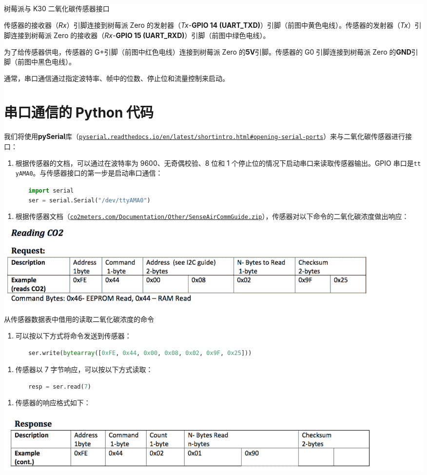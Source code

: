 树莓派与 K30 二氧化碳传感器接口

传感器的接收器（*Rx*）引脚连接到树莓派 Zero 的发射器（*Tx*-**GPIO 14 (UART_TXD)**）引脚（前图中黄色电线）。传感器的发射器（*Tx*）引脚连接到树莓派 Zero 的接收器（*Rx*-**GPIO 15 (UART_RXD)**）引脚（前图中绿色电线）。

为了给传感器供电，传感器的 G+引脚（前图中红色电线）连接到树莓派 Zero 的**5V**引脚。传感器的 G0 引脚连接到树莓派 Zero 的**GND**引脚（前图中黑色电线）。

通常，串口通信通过指定波特率、帧中的位数、停止位和流量控制来启动。

# 串口通信的 Python 代码

我们将使用**pySerial**库（[`pyserial.readthedocs.io/en/latest/shortintro.html#opening-serial-ports`](https://pyserial.readthedocs.io/en/latest/shortintro.html#opening-serial-ports)）来与二氧化碳传感器进行接口：

1.  根据传感器的文档，可以通过在波特率为 9600、无奇偶校验、8 位和 1 个停止位的情况下启动串口来读取传感器输出。GPIO 串口是`ttyAMA0`。与传感器接口的第一步是启动串口通信：

```py
       import serial 
       ser = serial.Serial("/dev/ttyAMA0")

```

1.  根据传感器文档（[`co2meters.com/Documentation/Other/SenseAirCommGuide.zip`](http://co2meters.com/Documentation/Other/SenseAirCommGuide.zip)），传感器对以下命令的二氧化碳浓度做出响应：

![](img/image_04_007.png)

从传感器数据表中借用的读取二氧化碳浓度的命令

1.  可以按以下方式将命令发送到传感器：

```py
       ser.write(bytearray([0xFE, 0x44, 0x00, 0x08, 0x02, 0x9F, 0x25]))

```

1.  传感器以 7 字节响应，可以按以下方式读取：

```py
       resp = ser.read(7)

```

1.  传感器的响应格式如下：

![](img/image_04_008.png)
